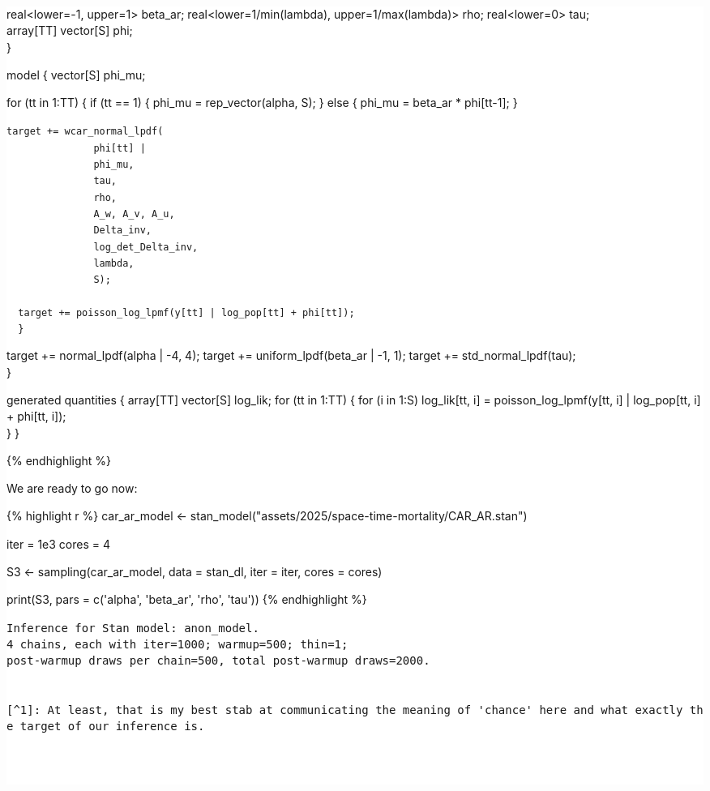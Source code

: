   real<lower=-1, upper=1> beta_ar;
  real<lower=1/min(lambda), upper=1/max(lambda)> rho;
  real<lower=0> tau;  
  array[TT] vector[S] phi;        
}

model {
  vector[S] phi_mu;
  
  for (tt in 1:TT) {
      if (tt == 1) {
        phi_mu = rep_vector(alpha, S);
      } else {
        phi_mu = beta_ar * phi[tt-1];
      }

    target += wcar_normal_lpdf(
			       phi[tt] |
			       phi_mu,
			       tau,
			       rho,
			       A_w, A_v, A_u,
			       Delta_inv, 
			       log_det_Delta_inv,
			       lambda, 
			       S);		      
			       
      target += poisson_log_lpmf(y[tt] | log_pop[tt] + phi[tt]);		
      }

  target += normal_lpdf(alpha | -4, 4);
  target += uniform_lpdf(beta_ar | -1, 1);
  target += std_normal_lpdf(tau);  
}

generated quantities {
  array[TT] vector[S] log_lik;
    for (tt in 1:TT) {
      for (i in 1:S) log_lik[tt, i] = poisson_log_lpmf(y[tt, i] | log_pop[tt, i] + phi[tt, i]);   
    }
}

{% endhighlight %}

We are ready to go now:

{% highlight r %}
car_ar_model <- stan_model("assets/2025/space-time-mortality/CAR_AR.stan")

iter = 1e3
cores = 4

S3 <- sampling(car_ar_model,
   data = stan_dl, 
   iter = iter, 
   cores = cores)

print(S3, pars = c('alpha', 'beta_ar', 'rho', 'tau'))
{% endhighlight %}
<pre>
Inference for Stan model: anon_model.
4 chains, each with iter=1000; warmup=500; thin=1; 
post-warmup draws per chain=500, total post-warmup draws=2000.


[^1]: At least, that is my best stab at communicating the meaning of 'chance' here and what exactly the target of our inference is. 